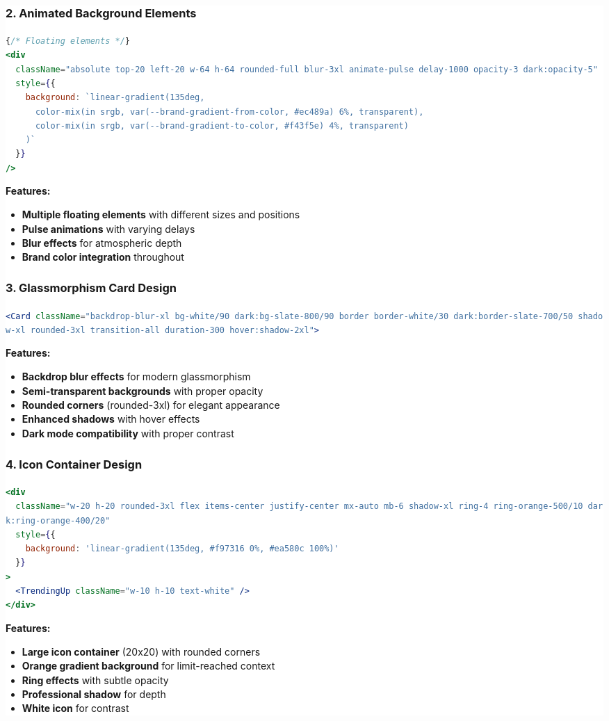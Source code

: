 ### 2. **Animated Background Elements**
```jsx
{/* Floating elements */}
<div 
  className="absolute top-20 left-20 w-64 h-64 rounded-full blur-3xl animate-pulse delay-1000 opacity-3 dark:opacity-5"
  style={{
    background: `linear-gradient(135deg, 
      color-mix(in srgb, var(--brand-gradient-from-color, #ec489a) 6%, transparent), 
      color-mix(in srgb, var(--brand-gradient-to-color, #f43f5e) 4%, transparent)
    )`
  }}
/>
```

**Features:**
- **Multiple floating elements** with different sizes and positions
- **Pulse animations** with varying delays
- **Blur effects** for atmospheric depth
- **Brand color integration** throughout

### 3. **Glassmorphism Card Design**
```jsx
<Card className="backdrop-blur-xl bg-white/90 dark:bg-slate-800/90 border border-white/30 dark:border-slate-700/50 shadow-xl rounded-3xl transition-all duration-300 hover:shadow-2xl">
```

**Features:**
- **Backdrop blur effects** for modern glassmorphism
- **Semi-transparent backgrounds** with proper opacity
- **Rounded corners** (rounded-3xl) for elegant appearance
- **Enhanced shadows** with hover effects
- **Dark mode compatibility** with proper contrast

### 4. **Icon Container Design**
```jsx
<div 
  className="w-20 h-20 rounded-3xl flex items-center justify-center mx-auto mb-6 shadow-xl ring-4 ring-orange-500/10 dark:ring-orange-400/20"
  style={{
    background: 'linear-gradient(135deg, #f97316 0%, #ea580c 100%)'
  }}
>
  <TrendingUp className="w-10 h-10 text-white" />
</div>
```

**Features:**
- **Large icon container** (20x20) with rounded corners
- **Orange gradient background** for limit-reached context
- **Ring effects** with subtle opacity
- **Professional shadow** for depth
- **White icon** for contrast
